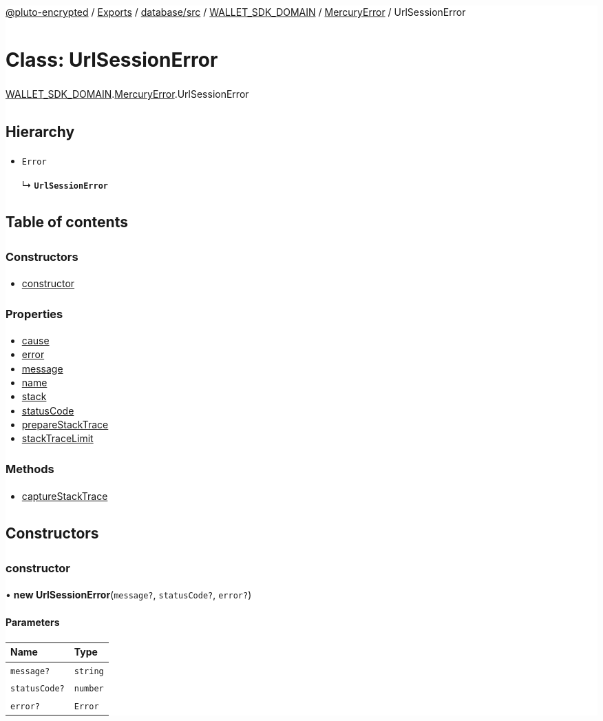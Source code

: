 [@pluto-encrypted](../README.md) / [Exports](../modules.md) / [database/src](../modules/database_src.md) / [WALLET\_SDK\_DOMAIN](../modules/database_src.WALLET_SDK_DOMAIN.md) / [MercuryError](../modules/database_src.WALLET_SDK_DOMAIN.MercuryError.md) / UrlSessionError

# Class: UrlSessionError

[WALLET\_SDK\_DOMAIN](../modules/database_src.WALLET_SDK_DOMAIN.md).[MercuryError](../modules/database_src.WALLET_SDK_DOMAIN.MercuryError.md).UrlSessionError

## Hierarchy

- `Error`

  ↳ **`UrlSessionError`**

## Table of contents

### Constructors

- [constructor](database_src.WALLET_SDK_DOMAIN.MercuryError.UrlSessionError.md#constructor)

### Properties

- [cause](database_src.WALLET_SDK_DOMAIN.MercuryError.UrlSessionError.md#cause)
- [error](database_src.WALLET_SDK_DOMAIN.MercuryError.UrlSessionError.md#error)
- [message](database_src.WALLET_SDK_DOMAIN.MercuryError.UrlSessionError.md#message)
- [name](database_src.WALLET_SDK_DOMAIN.MercuryError.UrlSessionError.md#name)
- [stack](database_src.WALLET_SDK_DOMAIN.MercuryError.UrlSessionError.md#stack)
- [statusCode](database_src.WALLET_SDK_DOMAIN.MercuryError.UrlSessionError.md#statuscode)
- [prepareStackTrace](database_src.WALLET_SDK_DOMAIN.MercuryError.UrlSessionError.md#preparestacktrace)
- [stackTraceLimit](database_src.WALLET_SDK_DOMAIN.MercuryError.UrlSessionError.md#stacktracelimit)

### Methods

- [captureStackTrace](database_src.WALLET_SDK_DOMAIN.MercuryError.UrlSessionError.md#capturestacktrace)

## Constructors

### constructor

• **new UrlSessionError**(`message?`, `statusCode?`, `error?`)

#### Parameters

| Name | Type |
| :------ | :------ |
| `message?` | `string` |
| `statusCode?` | `number` |
| `error?` | `Error` |
